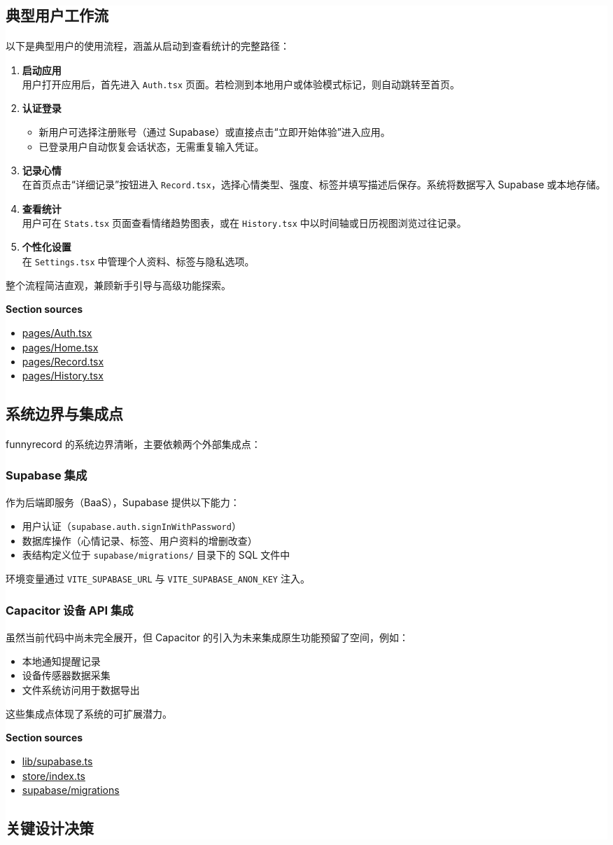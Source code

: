 ## 典型用户工作流

以下是典型用户的使用流程，涵盖从启动到查看统计的完整路径：

1. **启动应用**  
   用户打开应用后，首先进入 `Auth.tsx` 页面。若检测到本地用户或体验模式标记，则自动跳转至首页。

2. **认证登录**  
   - 新用户可选择注册账号（通过 Supabase）或直接点击“立即开始体验”进入应用。
   - 已登录用户自动恢复会话状态，无需重复输入凭证。

3. **记录心情**  
   在首页点击“详细记录”按钮进入 `Record.tsx`，选择心情类型、强度、标签并填写描述后保存。系统将数据写入 Supabase 或本地存储。

4. **查看统计**  
   用户可在 `Stats.tsx` 页面查看情绪趋势图表，或在 `History.tsx` 中以时间轴或日历视图浏览过往记录。

5. **个性化设置**  
   在 `Settings.tsx` 中管理个人资料、标签与隐私选项。

整个流程简洁直观，兼顾新手引导与高级功能探索。

**Section sources**
- [pages/Auth.tsx](file://src/pages/Auth.tsx#L1-L416)
- [pages/Home.tsx](file://src/pages/Home.tsx#L1-L371)
- [pages/Record.tsx](file://src/pages/Record.tsx#L1-L259)
- [pages/History.tsx](file://src/pages/History.tsx#L1-L217)

## 系统边界与集成点

funnyrecord 的系统边界清晰，主要依赖两个外部集成点：

### Supabase 集成

作为后端即服务（BaaS），Supabase 提供以下能力：
- 用户认证（`supabase.auth.signInWithPassword`）
- 数据库操作（心情记录、标签、用户资料的增删改查）
- 表结构定义位于 `supabase/migrations/` 目录下的 SQL 文件中

环境变量通过 `VITE_SUPABASE_URL` 与 `VITE_SUPABASE_ANON_KEY` 注入。

### Capacitor 设备 API 集成

虽然当前代码中尚未完全展开，但 Capacitor 的引入为未来集成原生功能预留了空间，例如：
- 本地通知提醒记录
- 设备传感器数据采集
- 文件系统访问用于数据导出

这些集成点体现了系统的可扩展潜力。

**Section sources**
- [lib/supabase.ts](file://src/lib/supabase.ts#L1-L46)
- [store/index.ts](file://src/store/index.ts#L1-L557)
- [supabase/migrations](file://supabase/migrations)

## 关键设计决策
